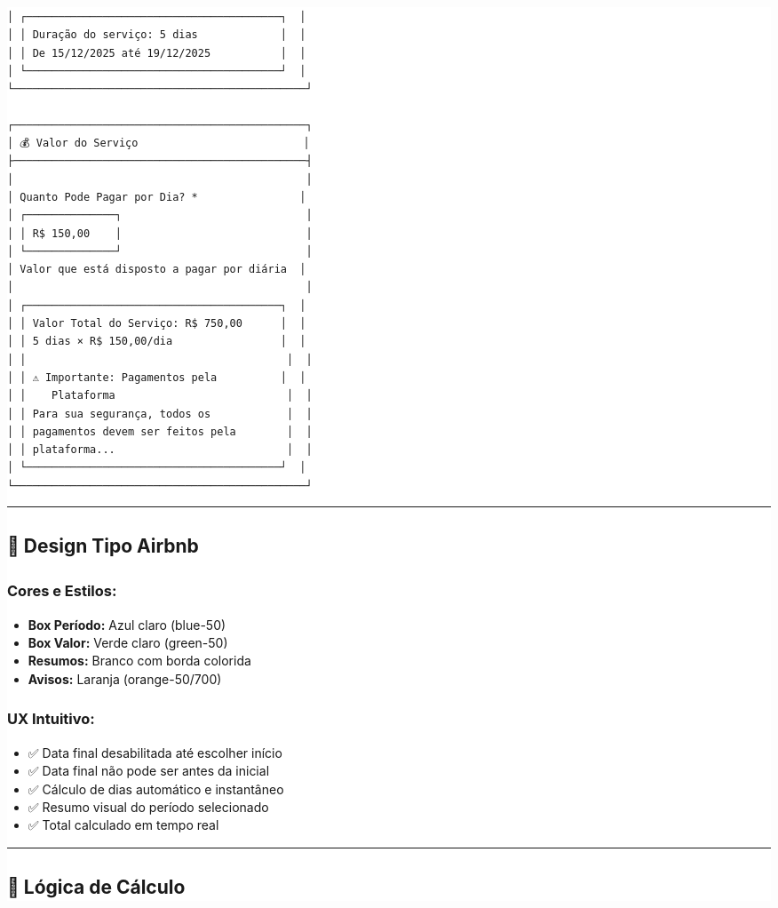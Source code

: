 ```
│ ┌────────────────────────────────────────┐  │
│ │ Duração do serviço: 5 dias             │  │
│ │ De 15/12/2025 até 19/12/2025           │  │
│ └────────────────────────────────────────┘  │
└──────────────────────────────────────────────┘

┌──────────────────────────────────────────────┐
│ 💰 Valor do Serviço                          │
├──────────────────────────────────────────────┤
│                                              │
│ Quanto Pode Pagar por Dia? *                │
│ ┌──────────────┐                             │
│ │ R$ 150,00    │                             │
│ └──────────────┘                             │
│ Valor que está disposto a pagar por diária  │
│                                              │
│ ┌────────────────────────────────────────┐  │
│ │ Valor Total do Serviço: R$ 750,00      │  │
│ │ 5 dias × R$ 150,00/dia                 │  │
│ │                                         │  │
│ │ ⚠️ Importante: Pagamentos pela          │  │
│ │    Plataforma                           │  │
│ │ Para sua segurança, todos os            │  │
│ │ pagamentos devem ser feitos pela        │  │
│ │ plataforma...                           │  │
│ └────────────────────────────────────────┘  │
└──────────────────────────────────────────────┘
```

---

## 🎨 Design Tipo Airbnb

### Cores e Estilos:
- **Box Período:** Azul claro (blue-50)
- **Box Valor:** Verde claro (green-50)
- **Resumos:** Branco com borda colorida
- **Avisos:** Laranja (orange-50/700)

### UX Intuitivo:
- ✅ Data final desabilitada até escolher início
- ✅ Data final não pode ser antes da inicial
- ✅ Cálculo de dias automático e instantâneo
- ✅ Resumo visual do período selecionado
- ✅ Total calculado em tempo real

---

## 🧮 Lógica de Cálculo
